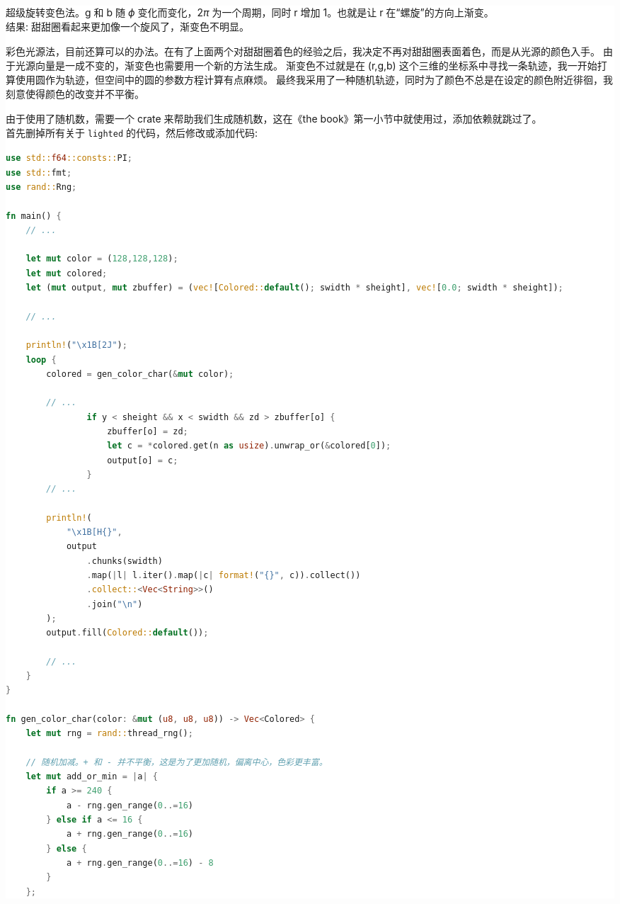 超级旋转变色法。g 和 b 随 $\phi$ 变化而变化，$2\pi$ 为一个周期，同时 r 增加 1。也就是让 r 在“螺旋”的方向上渐变。 \
结果: 甜甜圈看起来更加像一个旋风了，渐变色不明显。

彩色光源法，目前还算可以的办法。在有了上面两个对甜甜圈着色的经验之后，我决定不再对甜甜圈表面着色，而是从光源的颜色入手。
由于光源向量是一成不变的，渐变色也需要用一个新的方法生成。
渐变色不过就是在 (r,g,b) 这个三维的坐标系中寻找一条轨迹，我一开始打算使用圆作为轨迹，但空间中的圆的参数方程计算有点麻烦。
最终我采用了一种随机轨迹，同时为了颜色不总是在设定的颜色附近徘徊，我刻意使得颜色的改变并不平衡。

由于使用了随机数，需要一个 crate 来帮助我们生成随机数，这在《the book》第一小节中就使用过，添加依赖就跳过了。 \
首先删掉所有关于 `lighted` 的代码，然后修改或添加代码:

```rust { hl_lines=["2-3", "8-10", 16, "19-23", 30, 34, "40-98"] }
use std::f64::consts::PI;
use std::fmt;
use rand::Rng;

fn main() {
    // ...

    let mut color = (128,128,128);
    let mut colored;
    let (mut output, mut zbuffer) = (vec![Colored::default(); swidth * sheight], vec![0.0; swidth * sheight]);

    // ...

    println!("\x1B[2J");
    loop {
        colored = gen_color_char(&mut color);

        // ...
                if y < sheight && x < swidth && zd > zbuffer[o] {
                    zbuffer[o] = zd;
                    let c = *colored.get(n as usize).unwrap_or(&colored[0]);
                    output[o] = c;
                }
        // ...

        println!(
            "\x1B[H{}",
            output
                .chunks(swidth)
                .map(|l| l.iter().map(|c| format!("{}", c)).collect())
                .collect::<Vec<String>>()
                .join("\n")
        );
        output.fill(Colored::default());

        // ...
    }
}

fn gen_color_char(color: &mut (u8, u8, u8)) -> Vec<Colored> {
    let mut rng = rand::thread_rng();

    // 随机加减。+ 和 - 并不平衡，这是为了更加随机，偏离中心，色彩更丰富。
    let mut add_or_min = |a| {
        if a >= 240 {
            a - rng.gen_range(0..=16)
        } else if a <= 16 {
            a + rng.gen_range(0..=16)
        } else {
            a + rng.gen_range(0..=16) - 8
        }
    };
```

[^1]: 虽然一般并不认为镜子中的像算作投影，但这里看作是投影完全没问题。按照数学上的定义来说，即满足 $P^2\begin{bmatrix}x\\\ y\\\ z\end{bmatrix}=P\begin{bmatrix}x\\\ y\\\ 0\end{bmatrix}=\begin{bmatrix}x\\\ y\\\ 0\end{bmatrix}$ ，也就是 $P^2=P$